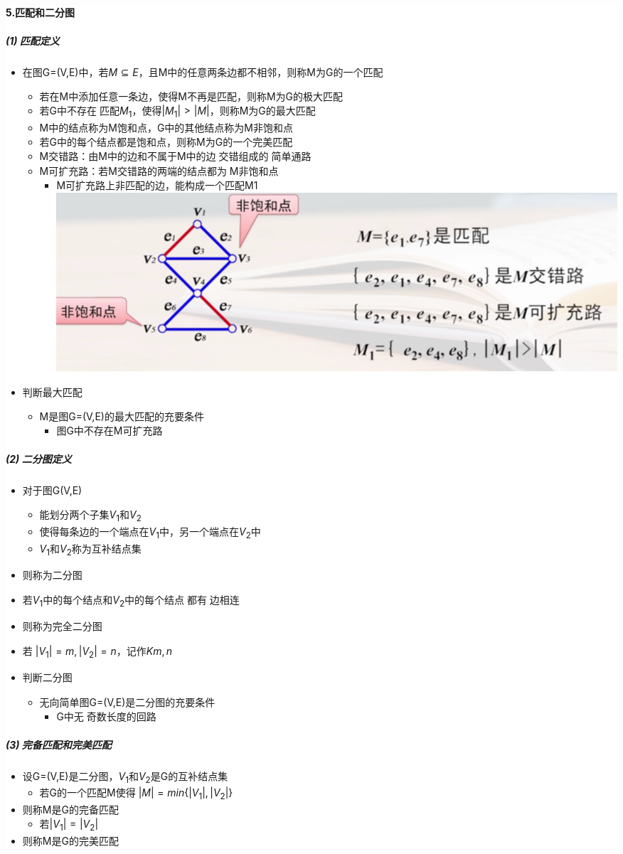 #### 5.匹配和二分图

##### (1) 匹配定义
* 在图G=(V,E)中，若$M\subseteq E$，且M中的任意两条边都不相邻，则称M为G的一个匹配

  * 若在M中添加任意一条边，使得M不再是匹配，则称M为G的极大匹配
  * 若G中不存在 匹配$M_1$，使得$|M_1|>|M|$，则称M为G的最大匹配
  * M中的结点称为M饱和点，G中的其他结点称为M非饱和点
  * 若G中的每个结点都是饱和点，则称M为G的一个完美匹配
  * M交错路：由M中的边和不属于M中的边 交错组成的 简单通路
  * M可扩充路：若M交错路的两端的结点都为 M非饱和点
    * M可扩充路上非匹配的边，能构成一个匹配M1
  ![](./imgs/application_09.png)

* 判断最大匹配
  * M是图G=(V,E)的最大匹配的充要条件
    * 图G中不存在M可扩充路

##### (2) 二分图定义
* 对于图G(V,E)
    * 能划分两个子集$V_1$和$V_2$
    * 使得每条边的一个端点在$V_1$中，另一个端点在$V_2$中
    * $V_1$和$V_2$称为互补结点集
* 则称为二分图
* 若$V_1$中的每个结点和$V_2$中的每个结点 都有 边相连
* 则称为完全二分图
* 若 $|V_1|=m, |V_2|=n$，记作$K{m,n}$

* 判断二分图
  * 无向简单图G=(V,E)是二分图的充要条件 
    * G中无 奇数长度的回路

##### (3) 完备匹配和完美匹配
* 设G=(V,E)是二分图，$V_1$和$V_2$是G的互补结点集
  * 若G的一个匹配M使得 $|M|=min\{|V_1|,|V_2|\}$
* 则称M是G的完备匹配
  * 若$|V_1|=|V_2|$
* 则称M是G的完美匹配